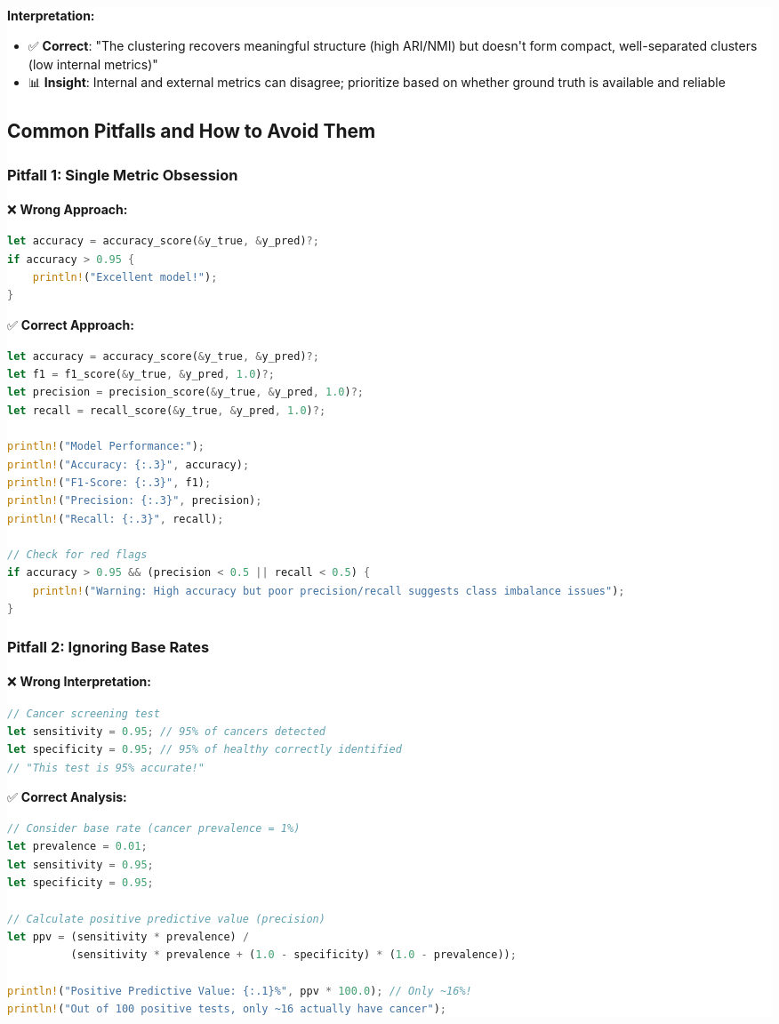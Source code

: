 **Interpretation:**
- ✅ **Correct**: "The clustering recovers meaningful structure (high ARI/NMI) but doesn't form compact, well-separated clusters (low internal metrics)"
- 📊 **Insight**: Internal and external metrics can disagree; prioritize based on whether ground truth is available and reliable

## Common Pitfalls and How to Avoid Them

### Pitfall 1: Single Metric Obsession

❌ **Wrong Approach:**
```rust
let accuracy = accuracy_score(&y_true, &y_pred)?;
if accuracy > 0.95 {
    println!("Excellent model!");
}
```

✅ **Correct Approach:**
```rust
let accuracy = accuracy_score(&y_true, &y_pred)?;
let f1 = f1_score(&y_true, &y_pred, 1.0)?;
let precision = precision_score(&y_true, &y_pred, 1.0)?;
let recall = recall_score(&y_true, &y_pred, 1.0)?;

println!("Model Performance:");
println!("Accuracy: {:.3}", accuracy);
println!("F1-Score: {:.3}", f1);
println!("Precision: {:.3}", precision);
println!("Recall: {:.3}", recall);

// Check for red flags
if accuracy > 0.95 && (precision < 0.5 || recall < 0.5) {
    println!("Warning: High accuracy but poor precision/recall suggests class imbalance issues");
}
```

### Pitfall 2: Ignoring Base Rates

❌ **Wrong Interpretation:**
```rust
// Cancer screening test
let sensitivity = 0.95; // 95% of cancers detected
let specificity = 0.95; // 95% of healthy correctly identified
// "This test is 95% accurate!"
```

✅ **Correct Analysis:**
```rust
// Consider base rate (cancer prevalence = 1%)
let prevalence = 0.01;
let sensitivity = 0.95;
let specificity = 0.95;

// Calculate positive predictive value (precision)
let ppv = (sensitivity * prevalence) / 
          (sensitivity * prevalence + (1.0 - specificity) * (1.0 - prevalence));

println!("Positive Predictive Value: {:.1}%", ppv * 100.0); // Only ~16%!
println!("Out of 100 positive tests, only ~16 actually have cancer");
```
